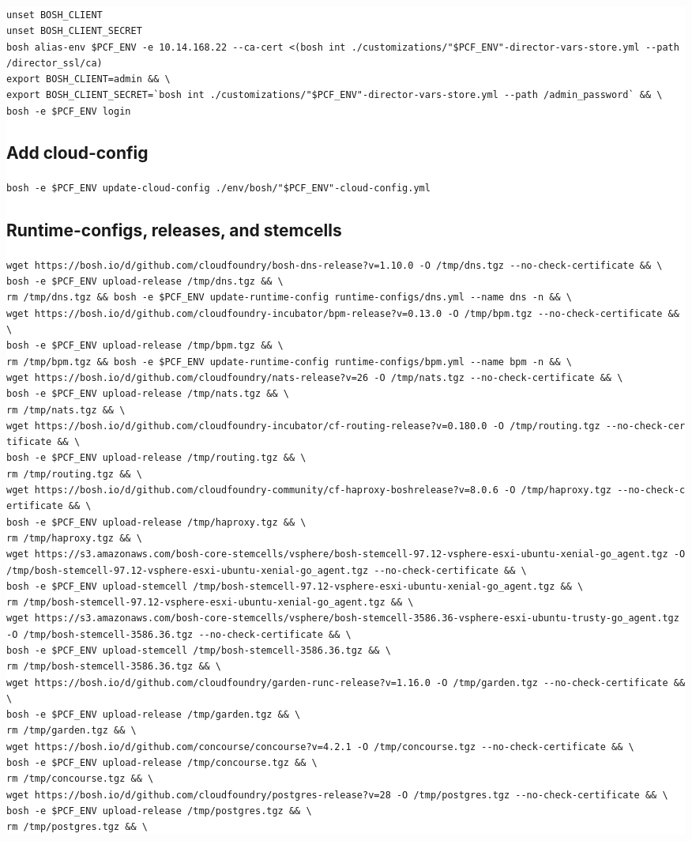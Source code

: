```
unset BOSH_CLIENT
unset BOSH_CLIENT_SECRET
bosh alias-env $PCF_ENV -e 10.14.168.22 --ca-cert <(bosh int ./customizations/"$PCF_ENV"-director-vars-store.yml --path /director_ssl/ca)
export BOSH_CLIENT=admin && \
export BOSH_CLIENT_SECRET=`bosh int ./customizations/"$PCF_ENV"-director-vars-store.yml --path /admin_password` && \
bosh -e $PCF_ENV login
```

## Add cloud-config
```
bosh -e $PCF_ENV update-cloud-config ./env/bosh/"$PCF_ENV"-cloud-config.yml
```

## Runtime-configs, releases, and stemcells
```
wget https://bosh.io/d/github.com/cloudfoundry/bosh-dns-release?v=1.10.0 -O /tmp/dns.tgz --no-check-certificate && \
bosh -e $PCF_ENV upload-release /tmp/dns.tgz && \
rm /tmp/dns.tgz && bosh -e $PCF_ENV update-runtime-config runtime-configs/dns.yml --name dns -n && \
wget https://bosh.io/d/github.com/cloudfoundry-incubator/bpm-release?v=0.13.0 -O /tmp/bpm.tgz --no-check-certificate && \
bosh -e $PCF_ENV upload-release /tmp/bpm.tgz && \
rm /tmp/bpm.tgz && bosh -e $PCF_ENV update-runtime-config runtime-configs/bpm.yml --name bpm -n && \
wget https://bosh.io/d/github.com/cloudfoundry/nats-release?v=26 -O /tmp/nats.tgz --no-check-certificate && \
bosh -e $PCF_ENV upload-release /tmp/nats.tgz && \
rm /tmp/nats.tgz && \
wget https://bosh.io/d/github.com/cloudfoundry-incubator/cf-routing-release?v=0.180.0 -O /tmp/routing.tgz --no-check-certificate && \
bosh -e $PCF_ENV upload-release /tmp/routing.tgz && \
rm /tmp/routing.tgz && \
wget https://bosh.io/d/github.com/cloudfoundry-community/cf-haproxy-boshrelease?v=8.0.6 -O /tmp/haproxy.tgz --no-check-certificate && \
bosh -e $PCF_ENV upload-release /tmp/haproxy.tgz && \
rm /tmp/haproxy.tgz && \
wget https://s3.amazonaws.com/bosh-core-stemcells/vsphere/bosh-stemcell-97.12-vsphere-esxi-ubuntu-xenial-go_agent.tgz -O /tmp/bosh-stemcell-97.12-vsphere-esxi-ubuntu-xenial-go_agent.tgz --no-check-certificate && \
bosh -e $PCF_ENV upload-stemcell /tmp/bosh-stemcell-97.12-vsphere-esxi-ubuntu-xenial-go_agent.tgz && \
rm /tmp/bosh-stemcell-97.12-vsphere-esxi-ubuntu-xenial-go_agent.tgz && \
wget https://s3.amazonaws.com/bosh-core-stemcells/vsphere/bosh-stemcell-3586.36-vsphere-esxi-ubuntu-trusty-go_agent.tgz -O /tmp/bosh-stemcell-3586.36.tgz --no-check-certificate && \
bosh -e $PCF_ENV upload-stemcell /tmp/bosh-stemcell-3586.36.tgz && \
rm /tmp/bosh-stemcell-3586.36.tgz && \
wget https://bosh.io/d/github.com/cloudfoundry/garden-runc-release?v=1.16.0 -O /tmp/garden.tgz --no-check-certificate && \
bosh -e $PCF_ENV upload-release /tmp/garden.tgz && \
rm /tmp/garden.tgz && \
wget https://bosh.io/d/github.com/concourse/concourse?v=4.2.1 -O /tmp/concourse.tgz --no-check-certificate && \
bosh -e $PCF_ENV upload-release /tmp/concourse.tgz && \
rm /tmp/concourse.tgz && \
wget https://bosh.io/d/github.com/cloudfoundry/postgres-release?v=28 -O /tmp/postgres.tgz --no-check-certificate && \
bosh -e $PCF_ENV upload-release /tmp/postgres.tgz && \
rm /tmp/postgres.tgz && \
```